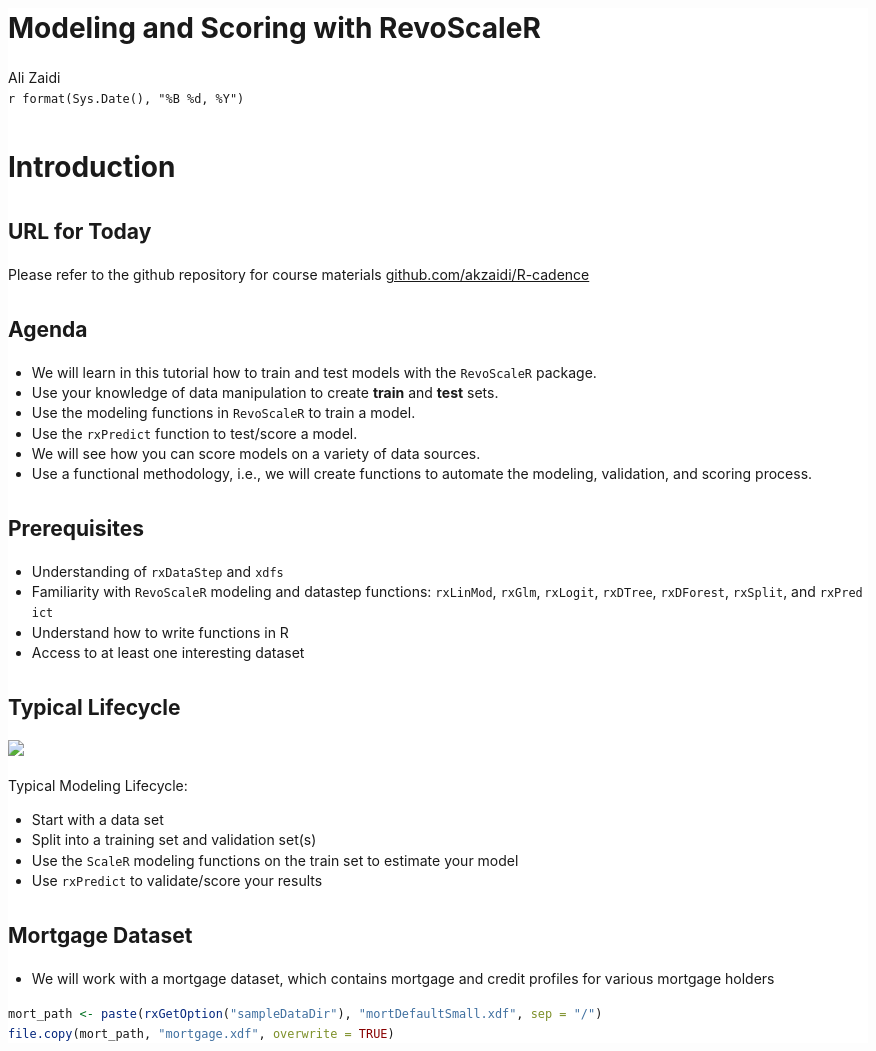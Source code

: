 # Modeling and Scoring with RevoScaleR
Ali Zaidi  
`r format(Sys.Date(), "%B %d, %Y")`  


# Introduction 

## URL for Today

Please refer to the github repository for course materials [github.com/akzaidi/R-cadence](https://github.com/akzaidi/R-cadence/)

## Agenda

- We will learn in this tutorial how to train and test models with the `RevoScaleR` package.
- Use your knowledge of data manipulation to create **train** and **test** sets.
- Use the modeling functions in `RevoScaleR` to train a model.
- Use the `rxPredict` function to test/score a model.
- We will see how you can score models on a variety of data sources.
- Use a functional methodology, i.e., we will create functions to automate the modeling, validation, and scoring process.

## Prerequisites

- Understanding of `rxDataStep` and `xdfs`
- Familiarity with `RevoScaleR` modeling and datastep functions: `rxLinMod`, `rxGlm`, `rxLogit`, `rxDTree`, `rxDForest`, `rxSplit`, and `rxPredict`
- Understand how to write functions in R
- Access to at least one interesting dataset

## Typical Lifecycle

![](images/revo-split-life-cycle.png)

Typical Modeling Lifecycle:

- Start with a data set
- Split into a training set and validation set(s)
- Use the `ScaleR` modeling functions on the train set to estimate your model
- Use `rxPredict` to validate/score your results

## Mortgage Dataset

- We will work with a mortgage dataset, which contains mortgage and credit profiles for various mortgage holders


```r
mort_path <- paste(rxGetOption("sampleDataDir"), "mortDefaultSmall.xdf", sep = "/")
file.copy(mort_path, "mortgage.xdf", overwrite = TRUE)
```
